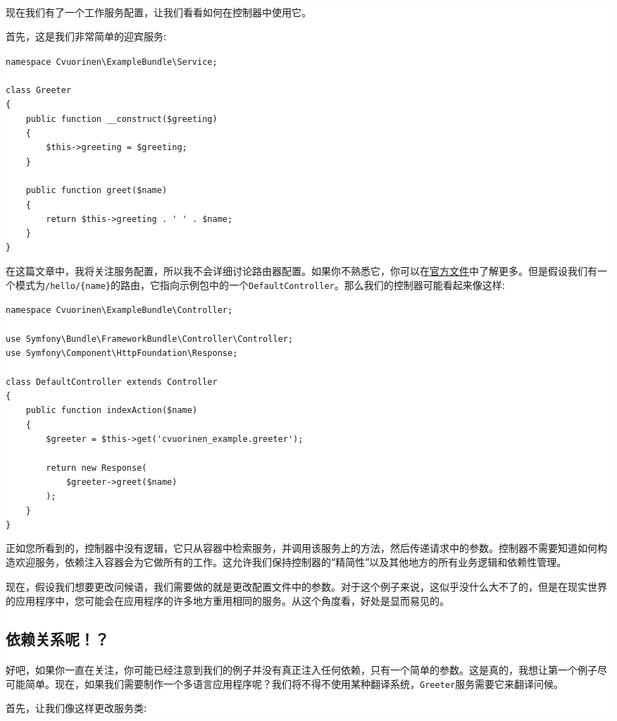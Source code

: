 现在我们有了一个工作服务配置，让我们看看如何在控制器中使用它。

首先，这是我们非常简单的迎宾服务:

```
namespace Cvuorinen\ExampleBundle\Service;

class Greeter
{
    public function __construct($greeting)
    {
        $this->greeting = $greeting;
    }

    public function greet($name)
    {
        return $this->greeting . ' ' . $name;
    }
}
```

在这篇文章中，我将关注服务配置，所以我不会详细讨论路由器配置。如果你不熟悉它，你可以在[官方文件](http://symfony.com/doc/current/book/routing.html)中了解更多。但是假设我们有一个模式为`/hello/{name}`的路由，它指向示例包中的一个`DefaultController`。那么我们的控制器可能看起来像这样:

```
namespace Cvuorinen\ExampleBundle\Controller;

use Symfony\Bundle\FrameworkBundle\Controller\Controller;
use Symfony\Component\HttpFoundation\Response;

class DefaultController extends Controller
{
    public function indexAction($name)
    {
        $greeter = $this->get('cvuorinen_example.greeter');

        return new Response(
            $greeter->greet($name)
        );
    }
}
```

正如您所看到的，控制器中没有逻辑，它只从容器中检索服务，并调用该服务上的方法，然后传递请求中的参数。控制器不需要知道如何构造欢迎服务，依赖注入容器会为它做所有的工作。这允许我们保持控制器的“精简性”以及其他地方的所有业务逻辑和依赖性管理。

现在，假设我们想要更改问候语，我们需要做的就是更改配置文件中的参数。对于这个例子来说，这似乎没什么大不了的，但是在现实世界的应用程序中，您可能会在应用程序的许多地方重用相同的服务。从这个角度看，好处是显而易见的。

## 依赖关系呢！？

好吧，如果你一直在关注，你可能已经注意到我们的例子并没有真正注入任何依赖，只有一个简单的参数。这是真的，我想让第一个例子尽可能简单。现在，如果我们需要制作一个多语言应用程序呢？我们将不得不使用某种翻译系统，`Greeter`服务需要它来翻译问候。

首先，让我们像这样更改服务类:
